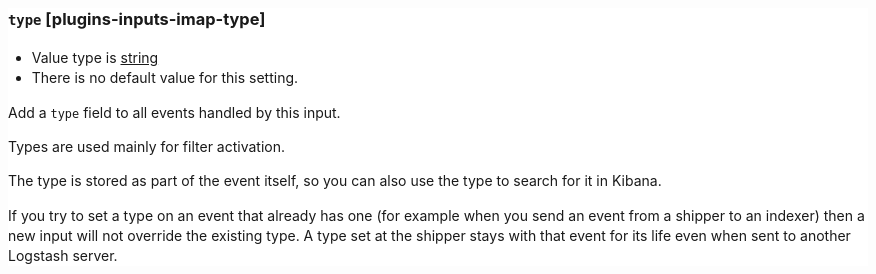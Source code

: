### `type` [plugins-inputs-imap-type]

* Value type is [string](/reference/configuration-file-structure.md#string)
* There is no default value for this setting.

Add a `type` field to all events handled by this input.

Types are used mainly for filter activation.

The type is stored as part of the event itself, so you can also use the type to search for it in Kibana.

If you try to set a type on an event that already has one (for example when you send an event from a shipper to an indexer) then a new input will not override the existing type. A type set at the shipper stays with that event for its life even when sent to another Logstash server.



